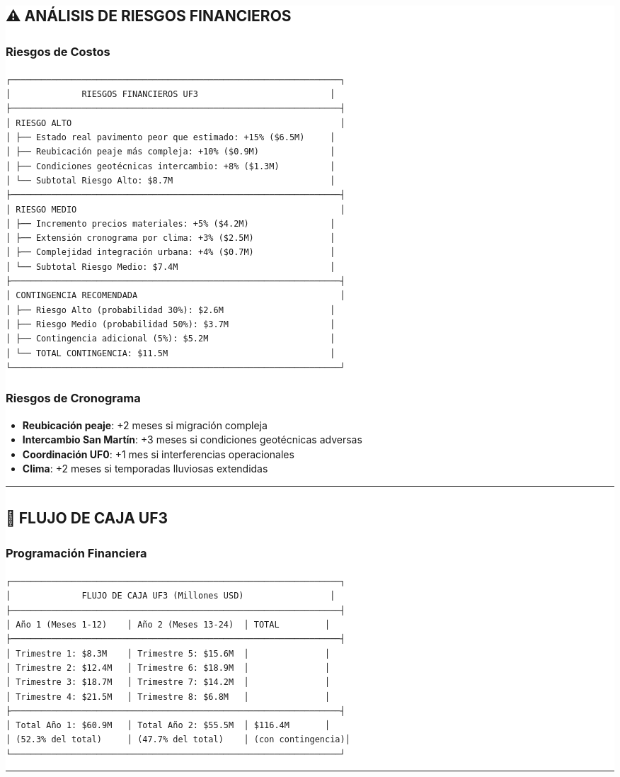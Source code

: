 
## ⚠️ ANÁLISIS DE RIESGOS FINANCIEROS

### **Riesgos de Costos**
```
┌─────────────────────────────────────────────────────────────────┐
│              RIESGOS FINANCIEROS UF3                          │
├─────────────────────────────────────────────────────────────────┤
│ RIESGO ALTO                                                     │
│ ├── Estado real pavimento peor que estimado: +15% ($6.5M)     │
│ ├── Reubicación peaje más compleja: +10% ($0.9M)              │
│ ├── Condiciones geotécnicas intercambio: +8% ($1.3M)          │
│ └── Subtotal Riesgo Alto: $8.7M                               │
├─────────────────────────────────────────────────────────────────┤
│ RIESGO MEDIO                                                    │
│ ├── Incremento precios materiales: +5% ($4.2M)                │
│ ├── Extensión cronograma por clima: +3% ($2.5M)               │
│ ├── Complejidad integración urbana: +4% ($0.7M)               │
│ └── Subtotal Riesgo Medio: $7.4M                              │
├─────────────────────────────────────────────────────────────────┤
│ CONTINGENCIA RECOMENDADA                                        │
│ ├── Riesgo Alto (probabilidad 30%): $2.6M                     │
│ ├── Riesgo Medio (probabilidad 50%): $3.7M                    │
│ ├── Contingencia adicional (5%): $5.2M                        │
│ └── TOTAL CONTINGENCIA: $11.5M                                │
└─────────────────────────────────────────────────────────────────┘
```

### **Riesgos de Cronograma**
- **Reubicación peaje**: +2 meses si migración compleja
- **Intercambio San Martín**: +3 meses si condiciones geotécnicas adversas
- **Coordinación UF0**: +1 mes si interferencias operacionales
- **Clima**: +2 meses si temporadas lluviosas extendidas

---

## 💼 FLUJO DE CAJA UF3

### **Programación Financiera**
```
┌─────────────────────────────────────────────────────────────────┐
│              FLUJO DE CAJA UF3 (Millones USD)                 │
├─────────────────────────────────────────────────────────────────┤
│ Año 1 (Meses 1-12)    │ Año 2 (Meses 13-24)  │ TOTAL         │
├─────────────────────────────────────────────────────────────────┤
│ Trimestre 1: $8.3M    │ Trimestre 5: $15.6M  │               │
│ Trimestre 2: $12.4M   │ Trimestre 6: $18.9M  │               │
│ Trimestre 3: $18.7M   │ Trimestre 7: $14.2M  │               │
│ Trimestre 4: $21.5M   │ Trimestre 8: $6.8M   │               │
├─────────────────────────────────────────────────────────────────┤
│ Total Año 1: $60.9M   │ Total Año 2: $55.5M  │ $116.4M       │
│ (52.3% del total)     │ (47.7% del total)    │ (con contingencia)│
└─────────────────────────────────────────────────────────────────┘
```

---